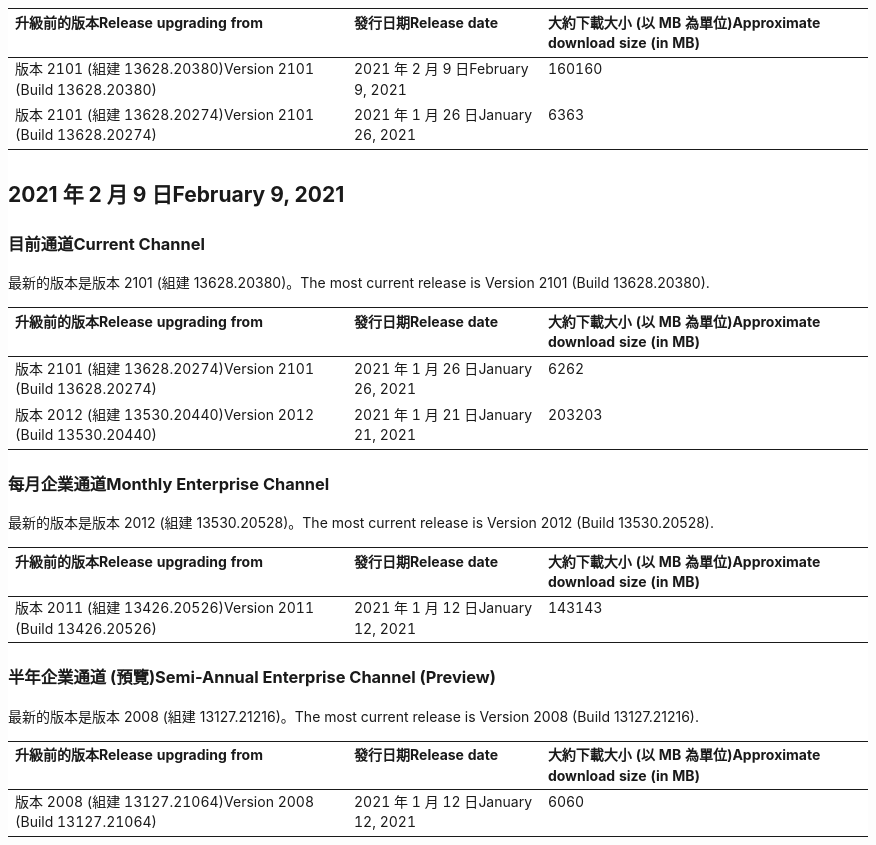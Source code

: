 |<span data-ttu-id="7079e-477">**升級前的版本**</span><span class="sxs-lookup"><span data-stu-id="7079e-477">**Release upgrading from**</span></span>|<span data-ttu-id="7079e-478">**發行日期**</span><span class="sxs-lookup"><span data-stu-id="7079e-478">**Release date**</span></span>|<span data-ttu-id="7079e-479">**大約下載大小 (以 MB 為單位)**</span><span class="sxs-lookup"><span data-stu-id="7079e-479">**Approximate download size (in MB)**</span></span>|
|:-----|:-----|:-----|
|<span data-ttu-id="7079e-480">版本 2101 (組建 13628.20380)</span><span class="sxs-lookup"><span data-stu-id="7079e-480">Version 2101 (Build 13628.20380)</span></span> <br/> |<span data-ttu-id="7079e-481">2021 年 2 月 9 日</span><span class="sxs-lookup"><span data-stu-id="7079e-481">February 9, 2021</span></span> <br/> |<span data-ttu-id="7079e-482">160</span><span class="sxs-lookup"><span data-stu-id="7079e-482">160</span></span><br/> |
|<span data-ttu-id="7079e-483">版本 2101 (組建 13628.20274)</span><span class="sxs-lookup"><span data-stu-id="7079e-483">Version 2101 (Build 13628.20274)</span></span> <br/> |<span data-ttu-id="7079e-484">2021 年 1 月 26 日</span><span class="sxs-lookup"><span data-stu-id="7079e-484">January 26, 2021</span></span> <br/> |<span data-ttu-id="7079e-485">63</span><span class="sxs-lookup"><span data-stu-id="7079e-485">63</span></span><br/> |


[//]: # (DO NOT REMOVE CONTENT ENDFebruary 17, 2021)

## <a name="february-9-2021"></a><span data-ttu-id="7079e-487">2021 年 2 月 9 日</span><span class="sxs-lookup"><span data-stu-id="7079e-487">February 9, 2021</span></span>

[//]: # (DO NOT REMOVE CONTENT STARTFebruary 9, 2021)

### <a name="current-channel"></a><span data-ttu-id="7079e-489">目前通道</span><span class="sxs-lookup"><span data-stu-id="7079e-489">Current Channel</span></span>

<span data-ttu-id="7079e-490">最新的版本是版本 2101 (組建 13628.20380)。</span><span class="sxs-lookup"><span data-stu-id="7079e-490">The most current release is Version 2101 (Build 13628.20380).</span></span>

|<span data-ttu-id="7079e-491">**升級前的版本**</span><span class="sxs-lookup"><span data-stu-id="7079e-491">**Release upgrading from**</span></span>|<span data-ttu-id="7079e-492">**發行日期**</span><span class="sxs-lookup"><span data-stu-id="7079e-492">**Release date**</span></span>|<span data-ttu-id="7079e-493">**大約下載大小 (以 MB 為單位)**</span><span class="sxs-lookup"><span data-stu-id="7079e-493">**Approximate download size (in MB)**</span></span>|
|:-----|:-----|:-----|
|<span data-ttu-id="7079e-494">版本 2101 (組建 13628.20274)</span><span class="sxs-lookup"><span data-stu-id="7079e-494">Version 2101 (Build 13628.20274)</span></span> <br/> |<span data-ttu-id="7079e-495">2021 年 1 月 26 日</span><span class="sxs-lookup"><span data-stu-id="7079e-495">January 26, 2021</span></span> <br/> |<span data-ttu-id="7079e-496">62</span><span class="sxs-lookup"><span data-stu-id="7079e-496">62</span></span><br/> |
|<span data-ttu-id="7079e-497">版本 2012 (組建 13530.20440)</span><span class="sxs-lookup"><span data-stu-id="7079e-497">Version 2012 (Build 13530.20440)</span></span> <br/> |<span data-ttu-id="7079e-498">2021 年 1 月 21 日</span><span class="sxs-lookup"><span data-stu-id="7079e-498">January 21, 2021</span></span> <br/> |<span data-ttu-id="7079e-499">203</span><span class="sxs-lookup"><span data-stu-id="7079e-499">203</span></span><br/> |


### <a name="monthly-enterprise-channel"></a><span data-ttu-id="7079e-500">每月企業通道</span><span class="sxs-lookup"><span data-stu-id="7079e-500">Monthly Enterprise Channel</span></span>

<span data-ttu-id="7079e-501">最新的版本是版本 2012 (組建 13530.20528)。</span><span class="sxs-lookup"><span data-stu-id="7079e-501">The most current release is Version 2012 (Build 13530.20528).</span></span>

|<span data-ttu-id="7079e-502">**升級前的版本**</span><span class="sxs-lookup"><span data-stu-id="7079e-502">**Release upgrading from**</span></span>|<span data-ttu-id="7079e-503">**發行日期**</span><span class="sxs-lookup"><span data-stu-id="7079e-503">**Release date**</span></span>|<span data-ttu-id="7079e-504">**大約下載大小 (以 MB 為單位)**</span><span class="sxs-lookup"><span data-stu-id="7079e-504">**Approximate download size (in MB)**</span></span>|
|:-----|:-----|:-----|
|<span data-ttu-id="7079e-505">版本 2011 (組建 13426.20526)</span><span class="sxs-lookup"><span data-stu-id="7079e-505">Version 2011 (Build 13426.20526)</span></span> <br/> |<span data-ttu-id="7079e-506">2021 年 1 月 12 日</span><span class="sxs-lookup"><span data-stu-id="7079e-506">January 12, 2021</span></span> <br/> |<span data-ttu-id="7079e-507">143</span><span class="sxs-lookup"><span data-stu-id="7079e-507">143</span></span><br/> |



### <a name="semi-annual-enterprise-channel-preview"></a><span data-ttu-id="7079e-508">半年企業通道 (預覽)</span><span class="sxs-lookup"><span data-stu-id="7079e-508">Semi-Annual Enterprise Channel (Preview)</span></span>

<span data-ttu-id="7079e-509">最新的版本是版本 2008 (組建 13127.21216)。</span><span class="sxs-lookup"><span data-stu-id="7079e-509">The most current release is Version 2008 (Build 13127.21216).</span></span>

|<span data-ttu-id="7079e-510">**升級前的版本**</span><span class="sxs-lookup"><span data-stu-id="7079e-510">**Release upgrading from**</span></span>|<span data-ttu-id="7079e-511">**發行日期**</span><span class="sxs-lookup"><span data-stu-id="7079e-511">**Release date**</span></span>|<span data-ttu-id="7079e-512">**大約下載大小 (以 MB 為單位)**</span><span class="sxs-lookup"><span data-stu-id="7079e-512">**Approximate download size (in MB)**</span></span>|
|:-----|:-----|:-----|
|<span data-ttu-id="7079e-513">版本 2008 (組建 13127.21064)</span><span class="sxs-lookup"><span data-stu-id="7079e-513">Version 2008 (Build 13127.21064)</span></span> <br/> |<span data-ttu-id="7079e-514">2021 年 1 月 12 日</span><span class="sxs-lookup"><span data-stu-id="7079e-514">January 12, 2021</span></span> <br/> |<span data-ttu-id="7079e-515">60</span><span class="sxs-lookup"><span data-stu-id="7079e-515">60</span></span><br/> |

[//]: # (DO NOT REMOVE)
[//]: # (DO NOT REMOVE CONTENT STARTJuly 13, 2021)
[//]: # (DO NOT REMOVE CONTENT ENDJuly 13, 2021)
[//]: # (DO NOT REMOVE CONTENT STARTJune 29, 2021)
[//]: # (DO NOT REMOVE CONTENT ENDJune 29, 2021)
[//]: # (DO NOT REMOVE CONTENT STARTJune 18, 2021)
[//]: # (DO NOT REMOVE CONTENT ENDJune 18, 2021)
[//]: # (DO NOT REMOVE CONTENT STARTJune 8, 2021)
[//]: # (DO NOT REMOVE CONTENT ENDJune 8, 2021)
[//]: # (DO NOT REMOVE CONTENT STARTMay 24, 2021)
[//]: # (DO NOT REMOVE CONTENT ENDMay 24, 2021)
[//]: # (DO NOT REMOVE CONTENT STARTMay 18, 2021)
[//]: # (DO NOT REMOVE CONTENT ENDMay 18, 2021)
[//]: # (DO NOT REMOVE CONTENT STARTMay 11, 2021)
[//]: # (DO NOT REMOVE CONTENT ENDMay 11, 2021)
[//]: # (DO NOT REMOVE CONTENT STARTApril 29, 2021)
[//]: # (DO NOT REMOVE CONTENT ENDApril 29, 2021)
[//]: # (DO NOT REMOVE CONTENT STARTApril 23, 2021)
[//]: # (DO NOT REMOVE CONTENT ENDApril 23, 2021)
[//]: # (DO NOT REMOVE CONTENT STARTApril 13, 2021)
[//]: # (DO NOT REMOVE CONTENT ENDApril 13, 2021)
[//]: # (DO NOT REMOVE CONTENT STARTApril 2, 2021)
[//]: # (DO NOT REMOVE CONTENT ENDApril 2, 2021)
[//]: # (DO NOT REMOVE CONTENT STARTMarch 30, 2021)
[//]: # (DO NOT REMOVE CONTENT ENDMarch 30, 2021)
[//]: # (DO NOT REMOVE CONTENT STARTMarch 18, 2021)
[//]: # (DO NOT REMOVE CONTENT ENDMarch 18, 2021)
[//]: # (DO NOT REMOVE CONTENT STARTMarch 9, 2021)
[//]: # (DO NOT REMOVE CONTENT ENDMarch 9, 2021)
[//]: # (DO NOT REMOVE CONTENT STARTMarch 1, 2021)
[//]: # (DO NOT REMOVE CONTENT ENDMarch 1, 2021)
[//]: # (DO NOT REMOVE CONTENT STARTFebruary 17, 2021)
[//]: # (DO NOT REMOVE CONTENT ENDFebruary 9, 2021)
[//]: # (DO NOT REMOVE CONTENT STARTJanuary 26, 2021)
[//]: # (DO NOT REMOVE CONTENT ENDJanuary 26, 2021)
[//]: # (DO NOT REMOVE CONTENT STARTJanuary 21, 2021)
[//]: # (DO NOT REMOVE CONTENT ENDJanuary 21, 2021)
[//]: # (DO NOT REMOVE CONTENT STARTJanuary 12, 2021)